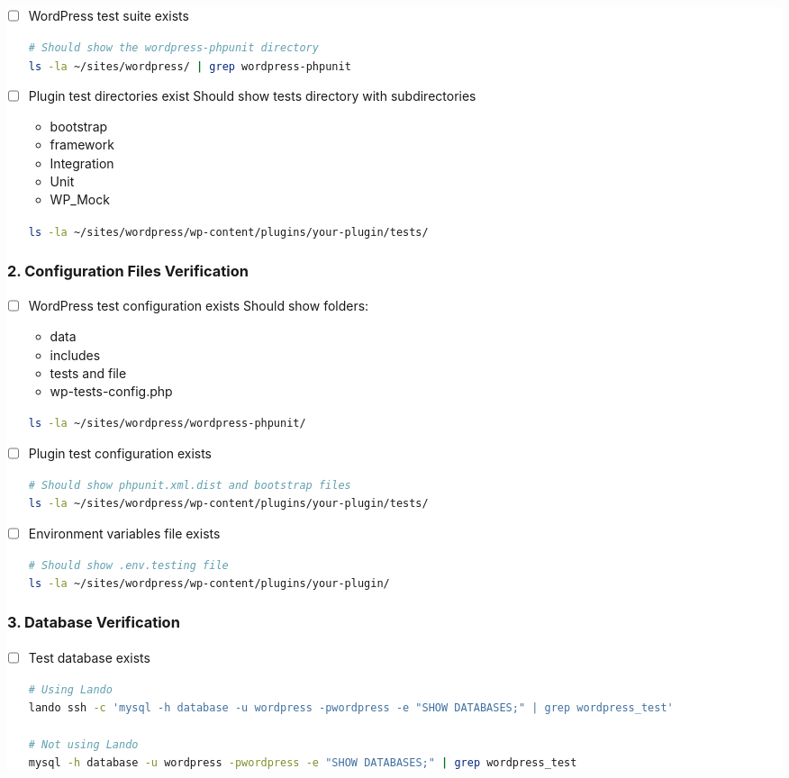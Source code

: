 - [ ] WordPress test suite exists
  ```bash
  # Should show the wordpress-phpunit directory
  ls -la ~/sites/wordpress/ | grep wordpress-phpunit

  ```

- [ ] Plugin test directories exist
  Should show tests directory with subdirectories
  - bootstrap
  - framework
  - Integration
  - Unit
  - WP_Mock

  ```bash
  ls -la ~/sites/wordpress/wp-content/plugins/your-plugin/tests/
  ```

### 2. Configuration Files Verification

- [ ] WordPress test configuration exists
   Should show folders:
   - data
   - includes
   - tests
   and file
   - wp-tests-config.php

  ```bash
  ls -la ~/sites/wordpress/wordpress-phpunit/
  ```

- [ ] Plugin test configuration exists
  ```bash
  # Should show phpunit.xml.dist and bootstrap files
  ls -la ~/sites/wordpress/wp-content/plugins/your-plugin/tests/
  ```

- [ ] Environment variables file exists
  ```bash
  # Should show .env.testing file
  ls -la ~/sites/wordpress/wp-content/plugins/your-plugin/
  ```

### 3. Database Verification

- [ ] Test database exists
  ```bash
  # Using Lando
  lando ssh -c 'mysql -h database -u wordpress -pwordpress -e "SHOW DATABASES;" | grep wordpress_test'

  # Not using Lando
  mysql -h database -u wordpress -pwordpress -e "SHOW DATABASES;" | grep wordpress_test
  ```
